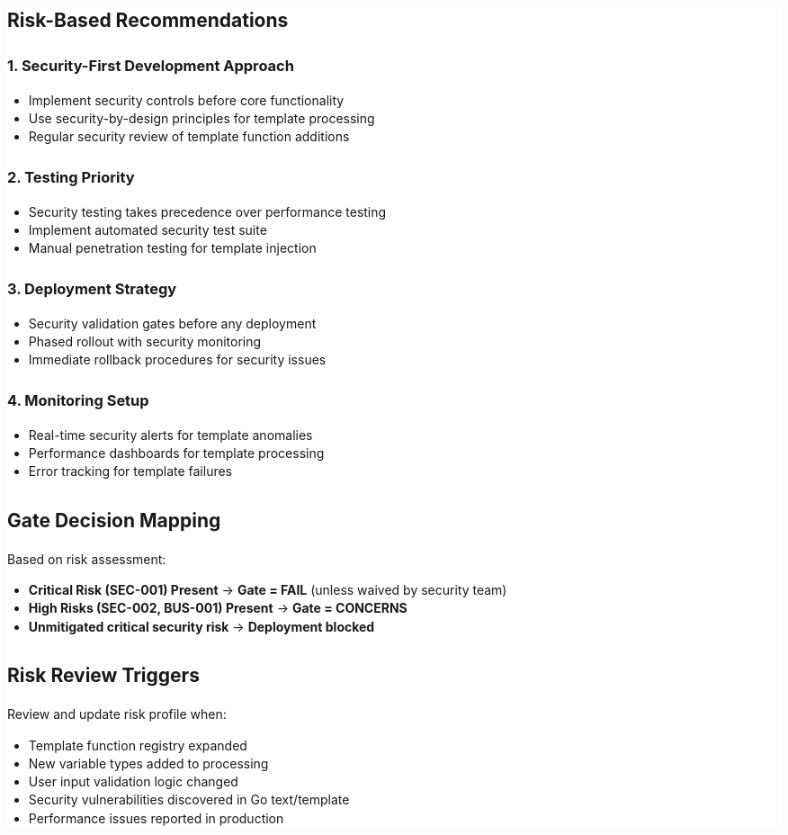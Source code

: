 ## Risk-Based Recommendations

### 1. Security-First Development Approach
- Implement security controls before core functionality
- Use security-by-design principles for template processing
- Regular security review of template function additions

### 2. Testing Priority
- Security testing takes precedence over performance testing
- Implement automated security test suite
- Manual penetration testing for template injection

### 3. Deployment Strategy
- Security validation gates before any deployment
- Phased rollout with security monitoring
- Immediate rollback procedures for security issues

### 4. Monitoring Setup
- Real-time security alerts for template anomalies
- Performance dashboards for template processing
- Error tracking for template failures

## Gate Decision Mapping

Based on risk assessment:
- **Critical Risk (SEC-001) Present** → **Gate = FAIL** (unless waived by security team)
- **High Risks (SEC-002, BUS-001) Present** → **Gate = CONCERNS**
- **Unmitigated critical security risk** → **Deployment blocked**

## Risk Review Triggers

Review and update risk profile when:
- Template function registry expanded
- New variable types added to processing
- User input validation logic changed  
- Security vulnerabilities discovered in Go text/template
- Performance issues reported in production